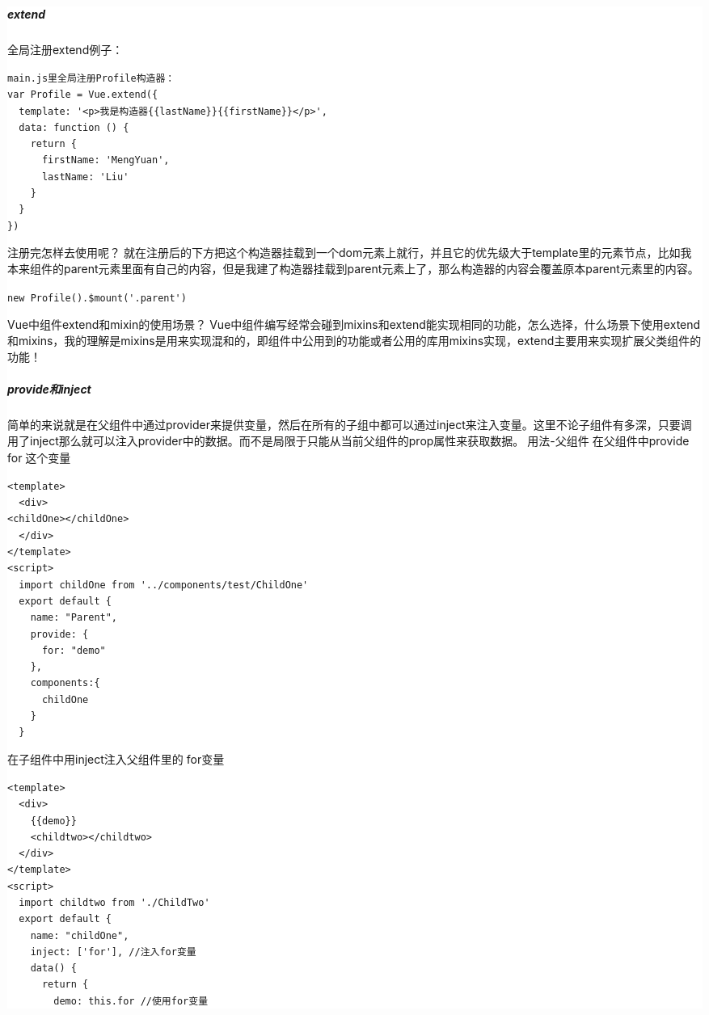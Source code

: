 ##### extend
全局注册extend例子：
```
main.js里全局注册Profile构造器：
var Profile = Vue.extend({
  template: '<p>我是构造器{{lastName}}{{firstName}}</p>',
  data: function () {
    return {
      firstName: 'MengYuan',
      lastName: 'Liu'
    }
  }
})
```
注册完怎样去使用呢？
就在注册后的下方把这个构造器挂载到一个dom元素上就行，并且它的优先级大于template里的元素节点，比如我本来组件的parent元素里面有自己的内容，但是我建了构造器挂载到parent元素上了，那么构造器的内容会覆盖原本parent元素里的内容。

```
new Profile().$mount('.parent')
```

Vue中组件extend和mixin的使用场景？
Vue中组件编写经常会碰到mixins和extend能实现相同的功能，怎么选择，什么场景下使用extend和mixins，我的理解是mixins是用来实现混和的，即组件中公用到的功能或者公用的库用mixins实现，extend主要用来实现扩展父类组件的功能！

##### provide和inject
简单的来说就是在父组件中通过provider来提供变量，然后在所有的子组中都可以通过inject来注入变量。这里不论子组件有多深，只要调用了inject那么就可以注入provider中的数据。而不是局限于只能从当前父组件的prop属性来获取数据。
用法-父组件
在父组件中provide for 这个变量
```
<template>
  <div>
<childOne></childOne>
  </div>
</template>
<script>
  import childOne from '../components/test/ChildOne'
  export default {
    name: "Parent",
    provide: {
      for: "demo"
    },
    components:{
      childOne
    }
  }
```
在子组件中用inject注入父组件里的 for变量

```
<template>
  <div>
    {{demo}}
    <childtwo></childtwo>
  </div>
</template>
<script>
  import childtwo from './ChildTwo'
  export default {
    name: "childOne",
    inject: ['for'], //注入for变量
    data() {
      return {
        demo: this.for //使用for变量
```